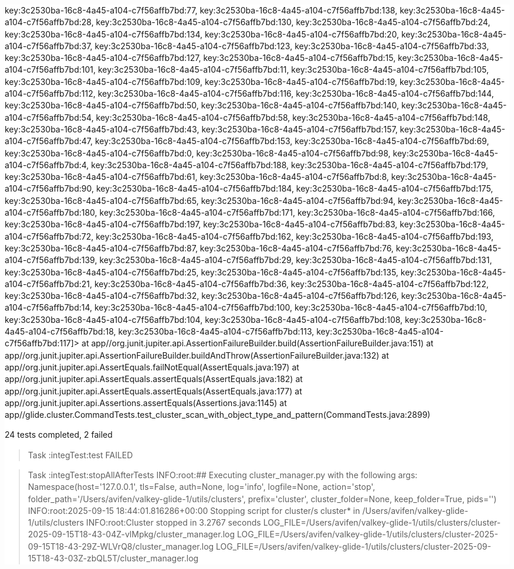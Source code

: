 key:3c2530ba-16c8-4a45-a104-c7f56affb7bd:77, key:3c2530ba-16c8-4a45-a104-c7f56affb7bd:138, key:3c2530ba-16c8-4a45-a104-c7f56affb7bd:28, key:3c2530ba-16c8-4a45-a104-c7f56affb7bd:130, key:3c2530ba-16c8-4a45-a104-c7f56affb7bd:24, key:3c2530ba-16c8-4a45-a104-c7f56affb7bd:134, key:3c2530ba-16c8-4a45-a104-c7f56affb7bd:20, key:3c2530ba-16c8-4a45-a104-c7f56affb7bd:37, key:3c2530ba-16c8-4a45-a104-c7f56affb7bd:123, key:3c2530ba-16c8-4a45-a104-c7f56affb7bd:33, key:3c2530ba-16c8-4a45-a104-c7f56affb7bd:127, key:3c2530ba-16c8-4a45-a104-c7f56affb7bd:15, key:3c2530ba-16c8-4a45-a104-c7f56affb7bd:101, key:3c2530ba-16c8-4a45-a104-c7f56affb7bd:11, key:3c2530ba-16c8-4a45-a104-c7f56affb7bd:105, key:3c2530ba-16c8-4a45-a104-c7f56affb7bd:109, key:3c2530ba-16c8-4a45-a104-c7f56affb7bd:19, key:3c2530ba-16c8-4a45-a104-c7f56affb7bd:112, key:3c2530ba-16c8-4a45-a104-c7f56affb7bd:116, key:3c2530ba-16c8-4a45-a104-c7f56affb7bd:144, key:3c2530ba-16c8-4a45-a104-c7f56affb7bd:50, key:3c2530ba-16c8-4a45-a104-c7f56affb7bd:140, key:3c2530ba-16c8-4a45-a104-c7f56affb7bd:54, key:3c2530ba-16c8-4a45-a104-c7f56affb7bd:58, key:3c2530ba-16c8-4a45-a104-c7f56affb7bd:148, key:3c2530ba-16c8-4a45-a104-c7f56affb7bd:43, key:3c2530ba-16c8-4a45-a104-c7f56affb7bd:157, key:3c2530ba-16c8-4a45-a104-c7f56affb7bd:47, key:3c2530ba-16c8-4a45-a104-c7f56affb7bd:153, key:3c2530ba-16c8-4a45-a104-c7f56affb7bd:69, key:3c2530ba-16c8-4a45-a104-c7f56affb7bd:0, key:3c2530ba-16c8-4a45-a104-c7f56affb7bd:98, key:3c2530ba-16c8-4a45-a104-c7f56affb7bd:4, key:3c2530ba-16c8-4a45-a104-c7f56affb7bd:188, key:3c2530ba-16c8-4a45-a104-c7f56affb7bd:179, key:3c2530ba-16c8-4a45-a104-c7f56affb7bd:61, key:3c2530ba-16c8-4a45-a104-c7f56affb7bd:8, key:3c2530ba-16c8-4a45-a104-c7f56affb7bd:90, key:3c2530ba-16c8-4a45-a104-c7f56affb7bd:184, key:3c2530ba-16c8-4a45-a104-c7f56affb7bd:175, key:3c2530ba-16c8-4a45-a104-c7f56affb7bd:65, key:3c2530ba-16c8-4a45-a104-c7f56affb7bd:94, key:3c2530ba-16c8-4a45-a104-c7f56affb7bd:180, key:3c2530ba-16c8-4a45-a104-c7f56affb7bd:171, key:3c2530ba-16c8-4a45-a104-c7f56affb7bd:166, key:3c2530ba-16c8-4a45-a104-c7f56affb7bd:197, key:3c2530ba-16c8-4a45-a104-c7f56affb7bd:83, key:3c2530ba-16c8-4a45-a104-c7f56affb7bd:72, key:3c2530ba-16c8-4a45-a104-c7f56affb7bd:162, key:3c2530ba-16c8-4a45-a104-c7f56affb7bd:193, key:3c2530ba-16c8-4a45-a104-c7f56affb7bd:87, key:3c2530ba-16c8-4a45-a104-c7f56affb7bd:76, key:3c2530ba-16c8-4a45-a104-c7f56affb7bd:139, key:3c2530ba-16c8-4a45-a104-c7f56affb7bd:29, key:3c2530ba-16c8-4a45-a104-c7f56affb7bd:131, key:3c2530ba-16c8-4a45-a104-c7f56affb7bd:25, key:3c2530ba-16c8-4a45-a104-c7f56affb7bd:135, key:3c2530ba-16c8-4a45-a104-c7f56affb7bd:21, key:3c2530ba-16c8-4a45-a104-c7f56affb7bd:36, key:3c2530ba-16c8-4a45-a104-c7f56affb7bd:122, key:3c2530ba-16c8-4a45-a104-c7f56affb7bd:32, key:3c2530ba-16c8-4a45-a104-c7f56affb7bd:126, key:3c2530ba-16c8-4a45-a104-c7f56affb7bd:14, key:3c2530ba-16c8-4a45-a104-c7f56affb7bd:100, key:3c2530ba-16c8-4a45-a104-c7f56affb7bd:10, key:3c2530ba-16c8-4a45-a104-c7f56affb7bd:104, key:3c2530ba-16c8-4a45-a104-c7f56affb7bd:108, key:3c2530ba-16c8-4a45-a104-c7f56affb7bd:18, key:3c2530ba-16c8-4a45-a104-c7f56affb7bd:113, key:3c2530ba-16c8-4a45-a104-c7f56affb7bd:117]>
        at app//org.junit.jupiter.api.AssertionFailureBuilder.build(AssertionFailureBuilder.java:151)
        at app//org.junit.jupiter.api.AssertionFailureBuilder.buildAndThrow(AssertionFailureBuilder.java:132)
        at app//org.junit.jupiter.api.AssertEquals.failNotEqual(AssertEquals.java:197)
        at app//org.junit.jupiter.api.AssertEquals.assertEquals(AssertEquals.java:182)
        at app//org.junit.jupiter.api.AssertEquals.assertEquals(AssertEquals.java:177)
        at app//org.junit.jupiter.api.Assertions.assertEquals(Assertions.java:1145)
        at app//glide.cluster.CommandTests.test_cluster_scan_with_object_type_and_pattern(CommandTests.java:2899)

24 tests completed, 2 failed

> Task :integTest:test FAILED

> Task :integTest:stopAllAfterTests
INFO:root:## Executing cluster_manager.py with the following args:
  Namespace(host='127.0.0.1', tls=False, auth=None, log='info', logfile=None, action='stop', folder_path='/Users/avifen/valkey-glide-1/utils/clusters', prefix='cluster', cluster_folder=None, keep_folder=True, pids='')
INFO:root:2025-09-15 18:44:01.816286+00:00 Stopping script for cluster/s cluster* in /Users/avifen/valkey-glide-1/utils/clusters
INFO:root:Cluster stopped in 3.2767 seconds
LOG_FILE=/Users/avifen/valkey-glide-1/utils/clusters/cluster-2025-09-15T18-43-04Z-vlMpkg/cluster_manager.log
LOG_FILE=/Users/avifen/valkey-glide-1/utils/clusters/cluster-2025-09-15T18-43-29Z-WLVrQ8/cluster_manager.log
LOG_FILE=/Users/avifen/valkey-glide-1/utils/clusters/cluster-2025-09-15T18-43-03Z-zbQL5T/cluster_manager.log
